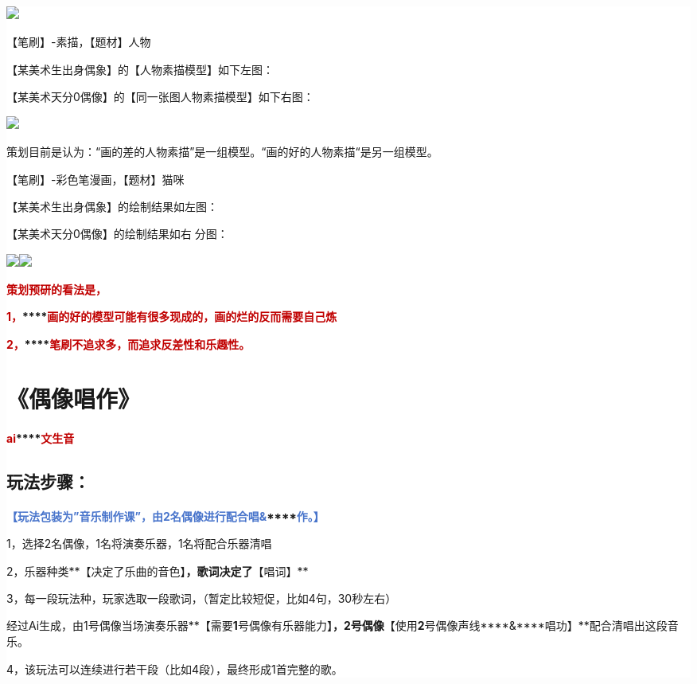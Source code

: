 ![](https://cdn.nlark.com/yuque/0/2024/png/48674012/1728624114712-15968971-9813-4754-b549-b4323b0c4b3c.png)

【笔刷】-素描，【题材】人物

【某美术生出身偶象】的【人物素描模型】如下左图：

【某美术天分0偶像】的【同一张图人物素描模型】如下右图：

![](https://cdn.nlark.com/yuque/0/2024/png/48674012/1728624126021-e0cb2cfd-fe19-4639-a56c-4b37b2b62caf.png)

策划目前是认为：“画的差的人物素描”是一组模型。“画的好的人物素描“是另一组模型。



【笔刷】-彩色笔漫画，【题材】猫咪

【某美术生出身偶象】的绘制结果如左图：

【某美术天分0偶像】的绘制结果如右 分图：

![](https://cdn.nlark.com/yuque/0/2024/png/48674012/1728624130834-3498c32c-30a9-40f2-82a9-18e3f598e46b.png)![](https://cdn.nlark.com/yuque/0/2024/png/48674012/1728624133593-d3d381a2-3e31-4e65-a41e-ea275e491478.png)

**<font style="color:rgb(192,0,0);">策划预研的看法是，</font>**

**<font style="color:rgb(192,0,0);">1，</font>****<font style="color:rgb(192,0,0);">画的好的模型可能有很多现成的，画的烂的反而需要自己炼</font>**

**<font style="color:rgb(192,0,0);">2，</font>****<font style="color:rgb(192,0,0);">笔刷不追求多，而追求反差性和乐趣性。</font>**











  


# **《偶像唱作》**
**<font style="color:rgb(192,0,0);">ai</font>****<font style="color:rgb(192,0,0);">文生音</font>**

## **玩法步骤：**
**<font style="color:rgb(72,116,203);">【玩法包装为</font>****<font style="color:rgb(72,116,203);">”音乐制作课”，由</font>****<font style="color:rgb(72,116,203);">2</font>****<font style="color:rgb(72,116,203);">名偶像进行配合唱</font>****<font style="color:rgb(72,116,203);">&</font>****<font style="color:rgb(72,116,203);">作。】</font>**



1，选择2名偶像，1名将演奏乐器，1名将配合乐器清唱

2，乐器种类**【决定了乐曲的音色】**，歌词决定了**【唱词】**

3，每一段玩法种，玩家选取一段歌词，（暂定比较短促，比如4句，30秒左右）

经过Ai生成，由1号偶像当场演奏乐器**【需要****1****号偶像有乐器能力】**，2号偶像**【使用****2****号偶像声线****&****唱功】**配合清唱出这段音乐。

4，该玩法可以连续进行若干段（比如4段），最终形成1首完整的歌。
